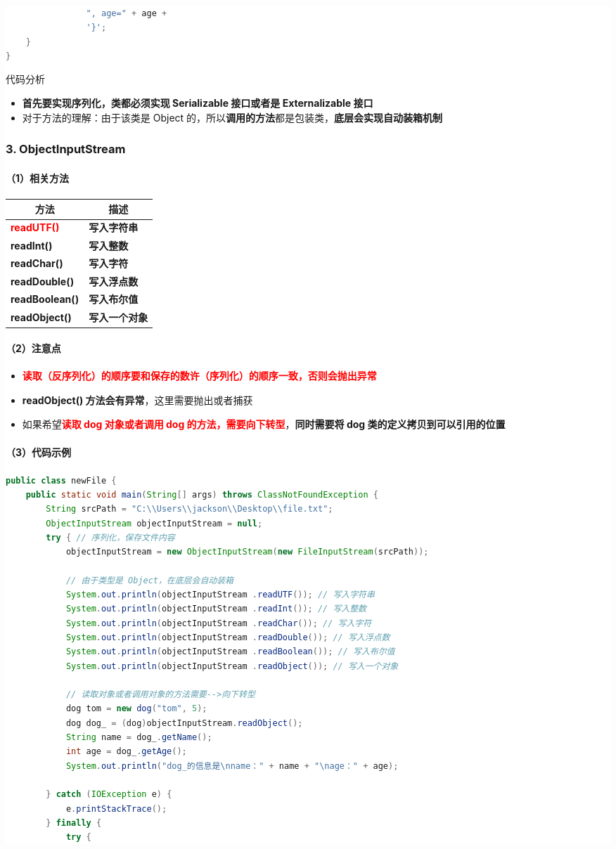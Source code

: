 ```java
                ", age=" + age +
                '}';
    }
}
```

代码分析

- **首先要实现序列化，类都必须实现 Serializable 接口或者是 Externalizable 接口**
- 对于方法的理解：由于该类是 Object 的，所以**调用的方法**都是包装类，**底层会实现自动装箱机制**

### 3. ObjectInputStream

#### （1）相关方法

| 方法                                                        | 描述             |
| ----------------------------------------------------------- | ---------------- |
| <span style = "color:red;font-weight:bold">readUTF()</span> | **写入字符串**   |
| **readInt()**                                               | **写入整数**     |
| **readChar()**                                              | **写入字符**     |
| **readDouble()**                                            | **写入浮点数**   |
| **readBoolean()**                                           | **写入布尔值**   |
| **readObject()**                                            | **写入一个对象** |

#### （2）注意点

- <span style = "color:red;font-weight:bold">读取（反序列化）的顺序要和保存的数许（序列化）的顺序一致，否则会抛出异常</span>

- **readObject() 方法会有异常**，这里需要抛出或者捕获

- 如果希望<span style = "color:red;font-weight:bold">读取 dog 对象或者调用 dog 的方法，需要向下转型</span>，**同时需要将 dog 类的定义拷贝到可以引用的位置**

#### （3）代码示例

```java
public class newFile {
    public static void main(String[] args) throws ClassNotFoundException {
        String srcPath = "C:\\Users\\jackson\\Desktop\\file.txt";
        ObjectInputStream objectInputStream = null;
        try { // 序列化，保存文件内容
            objectInputStream = new ObjectInputStream(new FileInputStream(srcPath));

            // 由于类型是 Object，在底层会自动装箱
            System.out.println(objectInputStream .readUTF()); // 写入字符串
            System.out.println(objectInputStream .readInt()); // 写入整数
            System.out.println(objectInputStream .readChar()); // 写入字符
            System.out.println(objectInputStream .readDouble()); // 写入浮点数
            System.out.println(objectInputStream .readBoolean()); // 写入布尔值
            System.out.println(objectInputStream .readObject()); // 写入一个对象

            // 读取对象或者调用对象的方法需要-->向下转型
            dog tom = new dog("tom", 5);
            dog dog_ = (dog)objectInputStream.readObject();
            String name = dog_.getName();
            int age = dog_.getAge();
            System.out.println("dog_的信息是\nname：" + name + "\nage：" + age);

        } catch (IOException e) {
            e.printStackTrace();
        } finally {
            try {
```